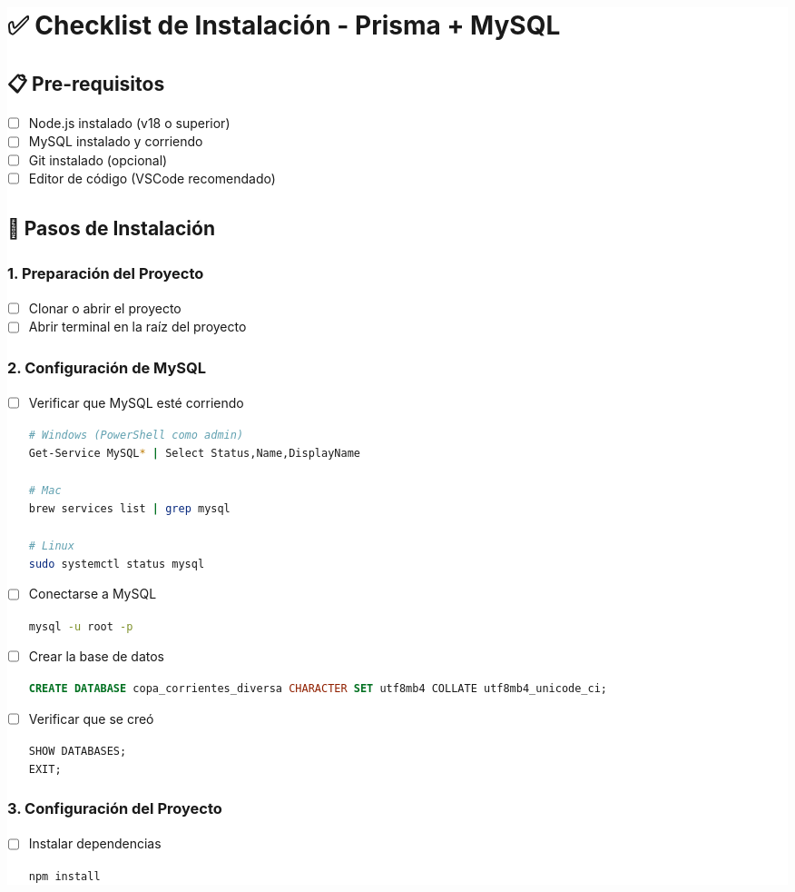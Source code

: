 # ✅ Checklist de Instalación - Prisma + MySQL

## 📋 Pre-requisitos

- [ ] Node.js instalado (v18 o superior)
- [ ] MySQL instalado y corriendo
- [ ] Git instalado (opcional)
- [ ] Editor de código (VSCode recomendado)

## 🚀 Pasos de Instalación

### 1. Preparación del Proyecto

- [ ] Clonar o abrir el proyecto
- [ ] Abrir terminal en la raíz del proyecto

### 2. Configuración de MySQL

- [ ] Verificar que MySQL esté corriendo

  ```bash
  # Windows (PowerShell como admin)
  Get-Service MySQL* | Select Status,Name,DisplayName

  # Mac
  brew services list | grep mysql

  # Linux
  sudo systemctl status mysql
  ```

- [ ] Conectarse a MySQL

  ```bash
  mysql -u root -p
  ```

- [ ] Crear la base de datos

  ```sql
  CREATE DATABASE copa_corrientes_diversa CHARACTER SET utf8mb4 COLLATE utf8mb4_unicode_ci;
  ```

- [ ] Verificar que se creó
  ```sql
  SHOW DATABASES;
  EXIT;
  ```

### 3. Configuración del Proyecto

- [ ] Instalar dependencias

  ```bash
  npm install
  ```
